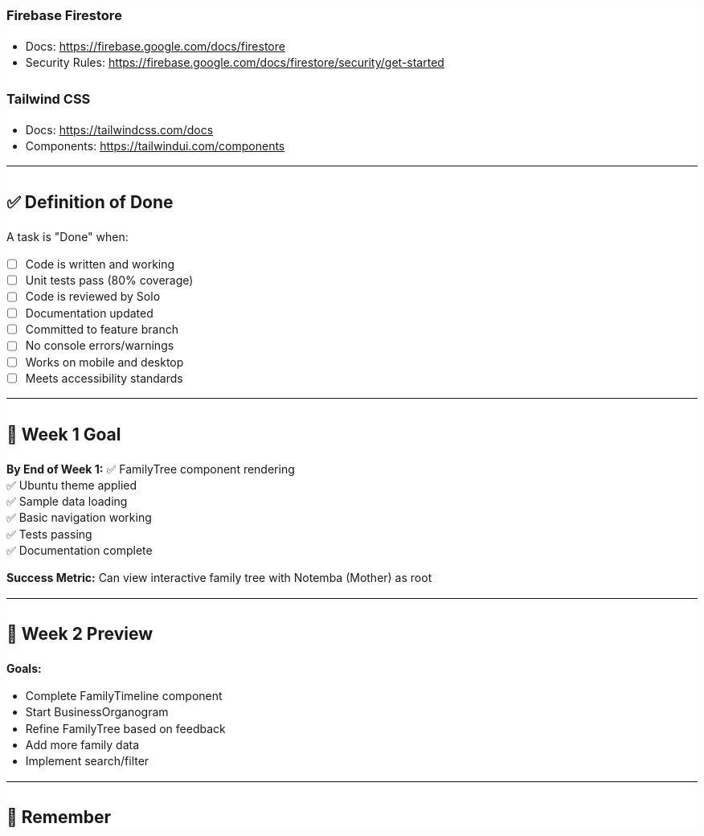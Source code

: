 ### Firebase Firestore
- Docs: https://firebase.google.com/docs/firestore
- Security Rules: https://firebase.google.com/docs/firestore/security/get-started

### Tailwind CSS
- Docs: https://tailwindcss.com/docs
- Components: https://tailwindui.com/components

---

## ✅ Definition of Done

A task is "Done" when:
- [ ] Code is written and working
- [ ] Unit tests pass (80% coverage)
- [ ] Code is reviewed by Solo
- [ ] Documentation updated
- [ ] Committed to feature branch
- [ ] No console errors/warnings
- [ ] Works on mobile and desktop
- [ ] Meets accessibility standards

---

## 🚀 Week 1 Goal

**By End of Week 1:**
✅ FamilyTree component rendering  
✅ Ubuntu theme applied  
✅ Sample data loading  
✅ Basic navigation working  
✅ Tests passing  
✅ Documentation complete  

**Success Metric:** Can view interactive family tree with Notemba (Mother) as root

---

## 📅 Week 2 Preview

**Goals:**
- Complete FamilyTimeline component
- Start BusinessOrganogram
- Refine FamilyTree based on feedback
- Add more family data
- Implement search/filter

---

## 🎯 Remember
